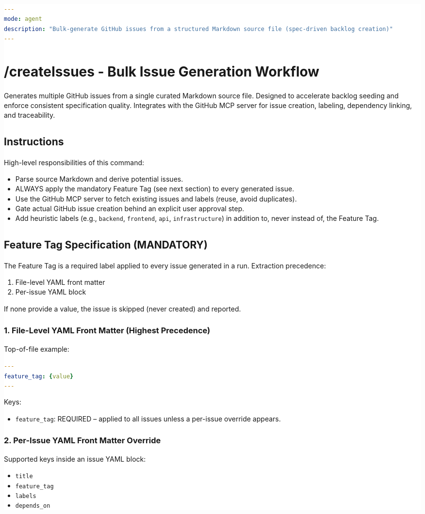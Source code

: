 ```yaml
---
mode: agent
description: "Bulk-generate GitHub issues from a structured Markdown source file (spec-driven backlog creation)"
---
```


# /createIssues - Bulk Issue Generation Workflow

Generates multiple GitHub issues from a single curated Markdown source file. Designed to accelerate backlog seeding and enforce consistent specification quality. Integrates with the GitHub MCP server for issue creation, labeling, dependency linking, and traceability.

## Instructions

High-level responsibilities of this command:

- Parse source Markdown and derive potential issues.
- ALWAYS apply the mandatory Feature Tag (see next section) to every generated issue.
- Use the GitHub MCP server to fetch existing issues and labels (reuse, avoid duplicates).
- Gate actual GitHub issue creation behind an explicit user approval step.
- Add heuristic labels (e.g., `backend`, `frontend`, `api`, `infrastructure`) in addition to, never instead of, the Feature Tag.

## Feature Tag Specification (MANDATORY)

The Feature Tag is a required label applied to every issue generated in a run. Extraction precedence:

1. File-level YAML front matter
2. Per-issue YAML block

If none provide a value, the issue is skipped (never created) and reported.

### 1. File-Level YAML Front Matter (Highest Precedence)

Top-of-file example:

```yaml
---
feature_tag: {value} 
---
```

Keys:

- `feature_tag`: REQUIRED – applied to all issues unless a per-issue override appears.

### 2. Per-Issue YAML Front Matter Override

Supported keys inside an issue YAML block:

- `title`
- `feature_tag`
- `labels`
- `depends_on`
